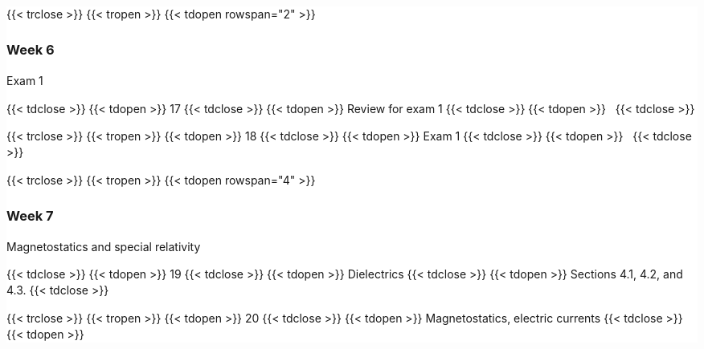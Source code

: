 {{< trclose >}}
{{< tropen >}}
{{< tdopen rowspan="2" >}}


### Week 6

Exam 1


{{< tdclose >}}
{{< tdopen >}}
17
{{< tdclose >}}
{{< tdopen >}}
Review for exam 1
{{< tdclose >}}
{{< tdopen >}}
 
{{< tdclose >}}

{{< trclose >}}
{{< tropen >}}
{{< tdopen >}}
18
{{< tdclose >}}
{{< tdopen >}}
Exam 1
{{< tdclose >}}
{{< tdopen >}}
 
{{< tdclose >}}

{{< trclose >}}
{{< tropen >}}
{{< tdopen rowspan="4" >}}


### Week 7

Magnetostatics and special relativity


{{< tdclose >}}
{{< tdopen >}}
19
{{< tdclose >}}
{{< tdopen >}}
Dielectrics
{{< tdclose >}}
{{< tdopen >}}
Sections 4.1, 4.2, and 4.3.
{{< tdclose >}}

{{< trclose >}}
{{< tropen >}}
{{< tdopen >}}
20
{{< tdclose >}}
{{< tdopen >}}
Magnetostatics, electric currents
{{< tdclose >}}
{{< tdopen >}}
